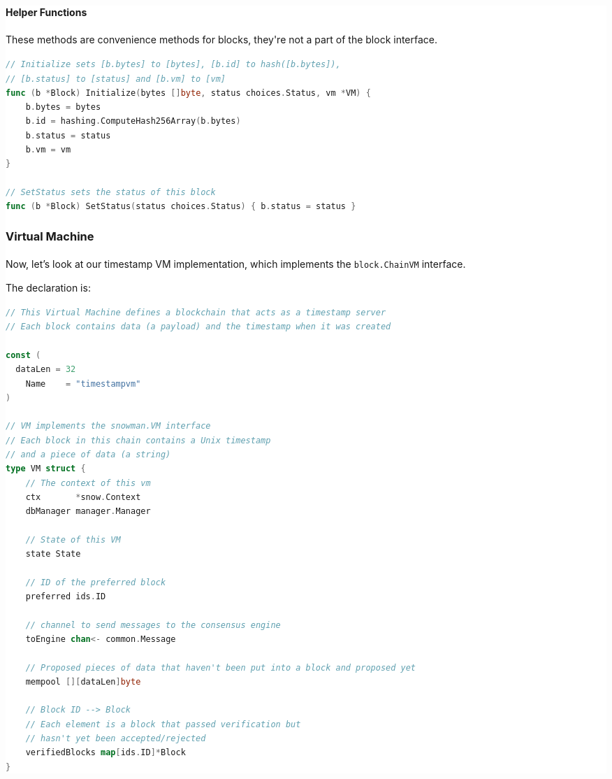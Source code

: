 
#### Helper Functions

These methods are convenience methods for blocks, they're not a part of the block interface.

```go
// Initialize sets [b.bytes] to [bytes], [b.id] to hash([b.bytes]),
// [b.status] to [status] and [b.vm] to [vm]
func (b *Block) Initialize(bytes []byte, status choices.Status, vm *VM) {
	b.bytes = bytes
	b.id = hashing.ComputeHash256Array(b.bytes)
	b.status = status
	b.vm = vm
}

// SetStatus sets the status of this block
func (b *Block) SetStatus(status choices.Status) { b.status = status }
```

### Virtual Machine

Now, let’s look at our timestamp VM implementation, which implements the `block.ChainVM` interface.

The declaration is:

```go title="/timestampvm/vm.go"
// This Virtual Machine defines a blockchain that acts as a timestamp server
// Each block contains data (a payload) and the timestamp when it was created

const (
  dataLen = 32
	Name    = "timestampvm"
)

// VM implements the snowman.VM interface
// Each block in this chain contains a Unix timestamp
// and a piece of data (a string)
type VM struct {
	// The context of this vm
	ctx       *snow.Context
	dbManager manager.Manager

	// State of this VM
	state State

	// ID of the preferred block
	preferred ids.ID

	// channel to send messages to the consensus engine
	toEngine chan<- common.Message

	// Proposed pieces of data that haven't been put into a block and proposed yet
	mempool [][dataLen]byte

	// Block ID --> Block
	// Each element is a block that passed verification but
	// hasn't yet been accepted/rejected
	verifiedBlocks map[ids.ID]*Block
}
```
